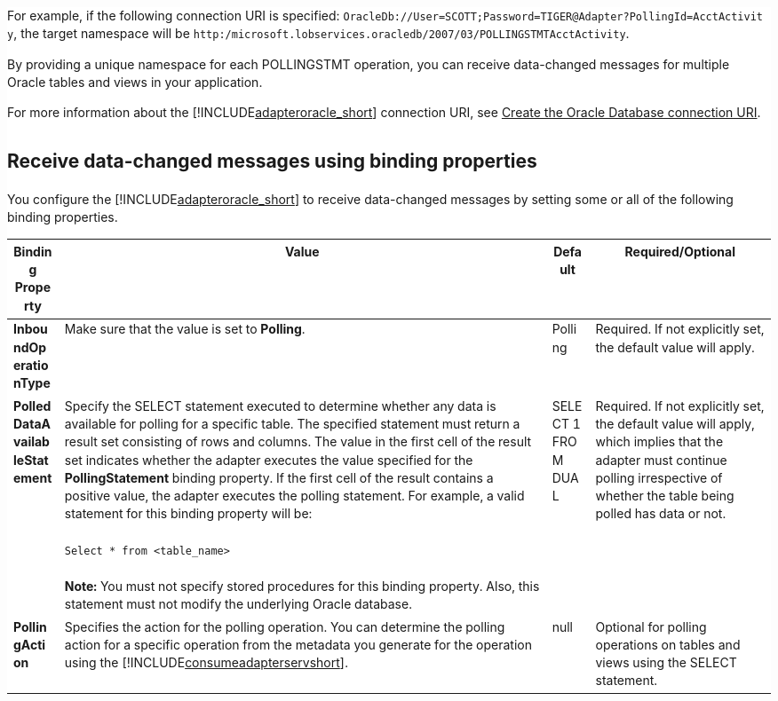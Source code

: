  For example, if the following connection URI is specified: `OracleDb://User=SCOTT;Password=TIGER@Adapter?PollingId=AcctActivity`, the target namespace will be `http:/microsoft.lobservices.oracledb/2007/03/POLLINGSTMTAcctActivity`.  

 By providing a unique namespace for each POLLINGSTMT operation, you can receive data-changed messages for multiple Oracle tables and views in your application.  

 For more information about the [!INCLUDE[adapteroracle_short](../../includes/adapteroracle-short-md.md)] connection URI, see [Create the Oracle Database connection URI](../../adapters-and-accelerators/adapter-oracle-database/create-the-oracle-database-connection-uri.md).  

## Receive data-changed messages using binding properties
 You configure the [!INCLUDE[adapteroracle_short](../../includes/adapteroracle-short-md.md)] to receive data-changed messages by setting some or all of the following binding properties.  


|         Binding Property         |                                                                                                                                                                                                                                                                                                                                                                   Value                                                                                                                                                                                                                                                                                                                                                                    |      Default       |                                                                                  Required/Optional                                                                                  |
|----------------------------------|--------------------------------------------------------------------------------------------------------------------------------------------------------------------------------------------------------------------------------------------------------------------------------------------------------------------------------------------------------------------------------------------------------------------------------------------------------------------------------------------------------------------------------------------------------------------------------------------------------------------------------------------------------------------------------------------------------------------------------------------|--------------------|-------------------------------------------------------------------------------------------------------------------------------------------------------------------------------------|
|     **InboundOperationType**     |                                                                                                                                                                                                                                                                                                                                              Make sure that the value is set to **Polling**.                                                                                                                                                                                                                                                                                                                                               |      Polling       |                                                           Required. If not explicitly set, the default value will apply.                                                            |
| **PolledDataAvailableStatement** | Specify the SELECT statement executed to determine whether any data is available for polling for a specific table. The specified statement must return a result set consisting of rows and columns. The value in the first cell of the result set indicates whether the adapter executes the value specified for the **PollingStatement** binding property. If the first cell of the result contains a positive value, the adapter executes the polling statement. For example, a valid statement for this binding property will be:<br /><br /> `Select * from <table_name>`<br /><br /> **Note:** You must not specify stored procedures for this binding property. Also, this statement must not modify the underlying Oracle database. | SELECT 1 FROM DUAL | Required. If not explicitly set, the default value will apply, which implies that the adapter must continue polling irrespective of whether the table being polled has data or not. |
|        **PollingAction**         |                                                                                                                                                                                                                                        Specifies the action for the polling operation. You can determine the polling action for a specific operation from the metadata you generate for the operation using the [!INCLUDE[consumeadapterservshort](../../includes/consumeadapterservshort-md.md)].                                                                                                                                                                                                                                         |        null        |                                                   Optional for polling operations on tables and views using the SELECT statement.                                                   |